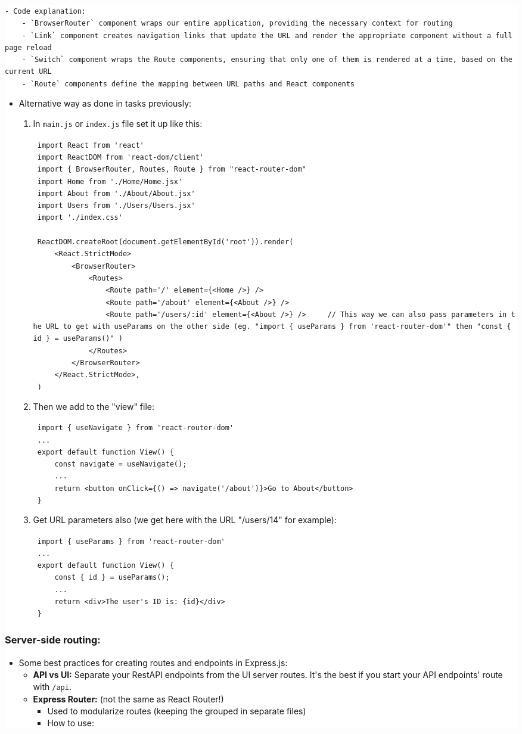     - Code explanation:
        - `BrowserRouter` component wraps our entire application, providing the necessary context for routing
        - `Link` component creates navigation links that update the URL and render the appropriate component without a full page reload
        - `Switch` component wraps the Route components, ensuring that only one of them is rendered at a time, based on the current URL
        - `Route` components define the mapping between URL paths and React components

- Alternative way as done in tasks previously:
    1. In `main.js` or `index.js` file set it up like this:
            
            import React from 'react'
            import ReactDOM from 'react-dom/client'
            import { BrowserRouter, Routes, Route } from "react-router-dom"
            import Home from './Home/Home.jsx'
            import About from './About/About.jsx'
            import Users from './Users/Users.jsx'
            import './index.css'

            ReactDOM.createRoot(document.getElementById('root')).render(
                <React.StrictMode>
                    <BrowserRouter>
                        <Routes>
                            <Route path='/' element={<Home />} />
                            <Route path='/about' element={<About />} />
                            <Route path='/users/:id' element={<About />} />     // This way we can also pass parameters in the URL to get with useParams on the other side (eg. "import { useParams } from 'react-router-dom'" then "const { id } = useParams()" )
                        </Routes>
                    </BrowserRouter>
                </React.StrictMode>,
            )
    
    2. Then we add to the "view" file:

            import { useNavigate } from 'react-router-dom'
            ...
            export default function View() {
                const navigate = useNavigate();
                ...
                return <button onClick={() => navigate('/about')}>Go to About</button>
            }
    
    3. Get URL parameters also (we get here with the URL "/users/14" for example):

            import { useParams } from 'react-router-dom'
            ...
            export default function View() {
                const { id } = useParams();
                ...
                return <div>The user's ID is: {id}</div>
            }

### **Server-side routing:**
- Some best practices for creating routes and endpoints in Express.js:
    - **API vs UI:** Separate your RestAPI endpoints from the UI server routes. It's the best if you start your API endpoints' route with `/api`.
    - **Express Router:** (not the same as React Router!)
        - Used to modularize routes (keeping the grouped in separate files)
        - How to use:
